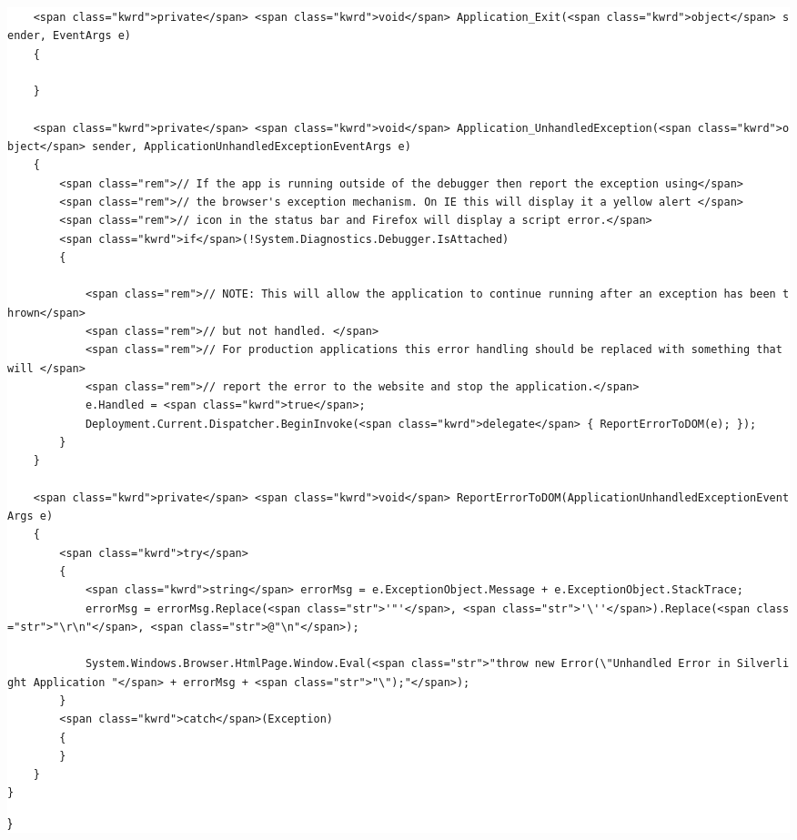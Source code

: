         <span class="kwrd">private</span> <span class="kwrd">void</span> Application_Exit(<span class="kwrd">object</span> sender, EventArgs e)
        {

        }

        <span class="kwrd">private</span> <span class="kwrd">void</span> Application_UnhandledException(<span class="kwrd">object</span> sender, ApplicationUnhandledExceptionEventArgs e)
        {
            <span class="rem">// If the app is running outside of the debugger then report the exception using</span>
            <span class="rem">// the browser's exception mechanism. On IE this will display it a yellow alert </span>
            <span class="rem">// icon in the status bar and Firefox will display a script error.</span>
            <span class="kwrd">if</span>(!System.Diagnostics.Debugger.IsAttached)
            {

                <span class="rem">// NOTE: This will allow the application to continue running after an exception has been thrown</span>
                <span class="rem">// but not handled. </span>
                <span class="rem">// For production applications this error handling should be replaced with something that will </span>
                <span class="rem">// report the error to the website and stop the application.</span>
                e.Handled = <span class="kwrd">true</span>;
                Deployment.Current.Dispatcher.BeginInvoke(<span class="kwrd">delegate</span> { ReportErrorToDOM(e); });
            }
        }

        <span class="kwrd">private</span> <span class="kwrd">void</span> ReportErrorToDOM(ApplicationUnhandledExceptionEventArgs e)
        {
            <span class="kwrd">try</span>
            {
                <span class="kwrd">string</span> errorMsg = e.ExceptionObject.Message + e.ExceptionObject.StackTrace;
                errorMsg = errorMsg.Replace(<span class="str">'"'</span>, <span class="str">'\''</span>).Replace(<span class="str">"\r\n"</span>, <span class="str">@"\n"</span>);

                System.Windows.Browser.HtmlPage.Window.Eval(<span class="str">"throw new Error(\"Unhandled Error in Silverlight Application "</span> + errorMsg + <span class="str">"\");"</span>);
            }
            <span class="kwrd">catch</span>(Exception)
            {
            }
        }
    }
}
</pre>
<style type="text/css">.csharpcode, .csharpcode pre
{
	font-size: small;
	color: black;
	font-family: consolas, "Courier New", courier, monospace;
	background-color: #ffffff;
	/*white-space: pre;*/
}
.csharpcode pre { margin: 0em; }
.csharpcode .rem { color: #008000; }
.csharpcode .kwrd { color: #0000ff; }
.csharpcode .str { color: #006080; }
.csharpcode .op { color: #0000c0; }
.csharpcode .preproc { color: #cc6633; }
.csharpcode .asp { background-color: #ffff00; }
.csharpcode .html { color: #800000; }
.csharpcode .attr { color: #ff0000; }